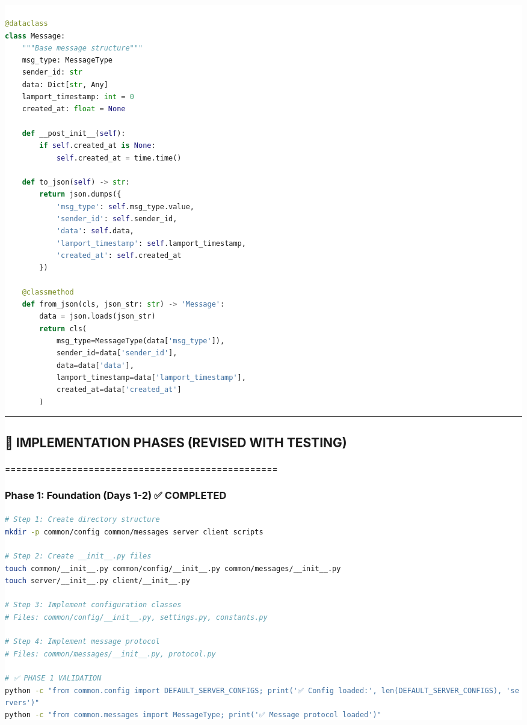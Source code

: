```python

@dataclass
class Message:
    """Base message structure"""
    msg_type: MessageType
    sender_id: str
    data: Dict[str, Any]
    lamport_timestamp: int = 0
    created_at: float = None
    
    def __post_init__(self):
        if self.created_at is None:
            self.created_at = time.time()
    
    def to_json(self) -> str:
        return json.dumps({
            'msg_type': self.msg_type.value,
            'sender_id': self.sender_id,
            'data': self.data,
            'lamport_timestamp': self.lamport_timestamp,
            'created_at': self.created_at
        })
    
    @classmethod
    def from_json(cls, json_str: str) -> 'Message':
        data = json.loads(json_str)
        return cls(
            msg_type=MessageType(data['msg_type']),
            sender_id=data['sender_id'],
            data=data['data'],
            lamport_timestamp=data['lamport_timestamp'],
            created_at=data['created_at']
        )
```

---

## 🎯 IMPLEMENTATION PHASES (REVISED WITH TESTING)
=================================================

### Phase 1: Foundation (Days 1-2) ✅ COMPLETED
```bash
# Step 1: Create directory structure
mkdir -p common/config common/messages server client scripts

# Step 2: Create __init__.py files
touch common/__init__.py common/config/__init__.py common/messages/__init__.py
touch server/__init__.py client/__init__.py

# Step 3: Implement configuration classes
# Files: common/config/__init__.py, settings.py, constants.py

# Step 4: Implement message protocol  
# Files: common/messages/__init__.py, protocol.py

# ✅ PHASE 1 VALIDATION
python -c "from common.config import DEFAULT_SERVER_CONFIGS; print('✅ Config loaded:', len(DEFAULT_SERVER_CONFIGS), 'servers')"
python -c "from common.messages import MessageType; print('✅ Message protocol loaded')"
```
